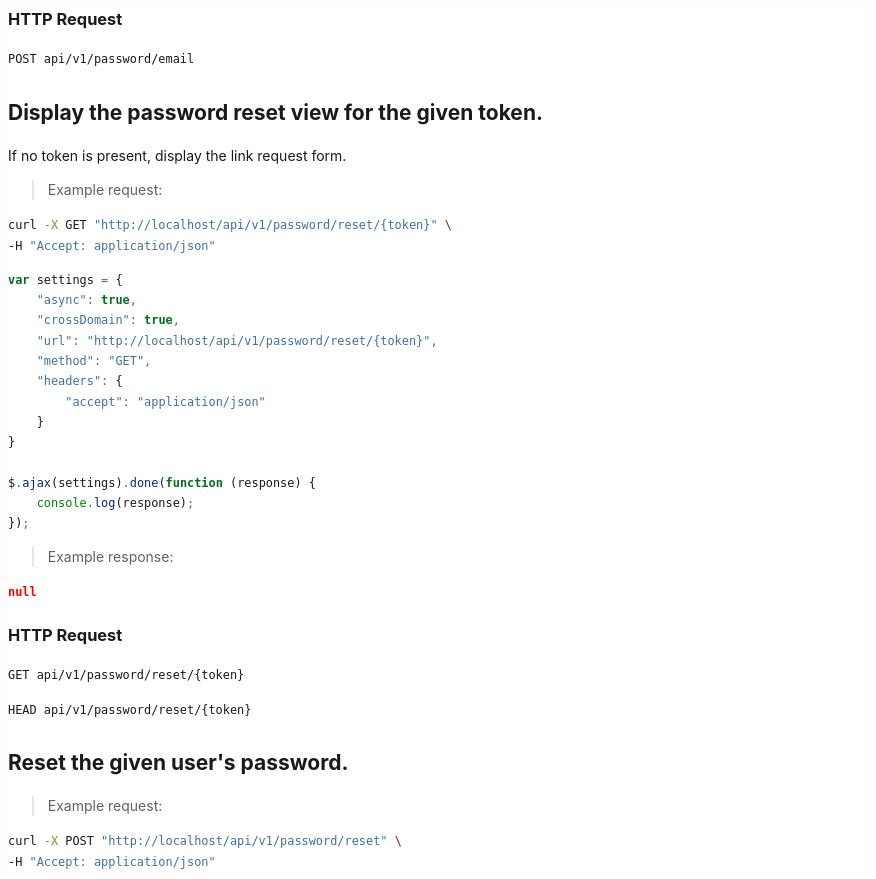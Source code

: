 ```javascript
```


### HTTP Request
`POST api/v1/password/email`





## Display the password reset view for the given token.

If no token is present, display the link request form.

> Example request:

```bash
curl -X GET "http://localhost/api/v1/password/reset/{token}" \
-H "Accept: application/json"
```

```javascript
var settings = {
    "async": true,
    "crossDomain": true,
    "url": "http://localhost/api/v1/password/reset/{token}",
    "method": "GET",
    "headers": {
        "accept": "application/json"
    }
}

$.ajax(settings).done(function (response) {
    console.log(response);
});
```

> Example response:

```json
null
```

### HTTP Request
`GET api/v1/password/reset/{token}`

`HEAD api/v1/password/reset/{token}`





## Reset the given user&#039;s password.

> Example request:

```bash
curl -X POST "http://localhost/api/v1/password/reset" \
-H "Accept: application/json"
```
